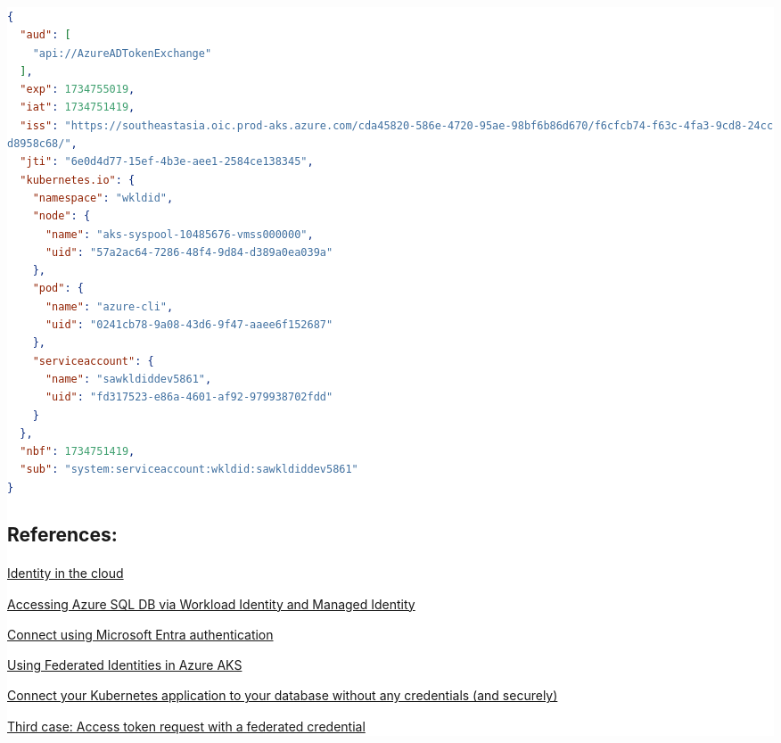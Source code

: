 ```json
```

```json
{
  "aud": [
    "api://AzureADTokenExchange"
  ],
  "exp": 1734755019,
  "iat": 1734751419,
  "iss": "https://southeastasia.oic.prod-aks.azure.com/cda45820-586e-4720-95ae-98bf6b86d670/f6cfcb74-f63c-4fa3-9cd8-24ccd8958c68/",
  "jti": "6e0d4d77-15ef-4b3e-aee1-2584ce138345",
  "kubernetes.io": {
    "namespace": "wkldid",
    "node": {
      "name": "aks-syspool-10485676-vmss000000",
      "uid": "57a2ac64-7286-48f4-9d84-d389a0ea039a"
    },
    "pod": {
      "name": "azure-cli",
      "uid": "0241cb78-9a08-43d6-9f47-aaee6f152687"
    },
    "serviceaccount": {
      "name": "sawkldiddev5861",
      "uid": "fd317523-e86a-4601-af92-979938702fdd"
    }
  },
  "nbf": 1734751419,
  "sub": "system:serviceaccount:wkldid:sawkldiddev5861"
}
```


## References:
[Identity in the cloud](https://blog.identitydigest.com/)

[Accessing Azure SQL DB via Workload Identity and Managed Identity
](https://azureglobalblackbelts.com/2021/09/21/workload-identity-azuresql-example.html)

[Connect using Microsoft Entra authentication
](https://learn.microsoft.com/en-us/sql/connect/jdbc/connecting-using-azure-active-directory-authentication)

[Using Federated Identities in Azure AKS
](https://stvdilln.medium.com/using-federated-identities-in-azure-aks-a440feb4a1ce)

[Connect your Kubernetes application to your database without any credentials (and securely)](https://alexisplantin.fr/workload-identity-federation/)

[Third case: Access token request with a federated credential
](https://learn.microsoft.com/en-us/entra/identity-platform/v2-oauth2-client-creds-grant-flow#third-case-access-token-request-with-a-federated-credential)